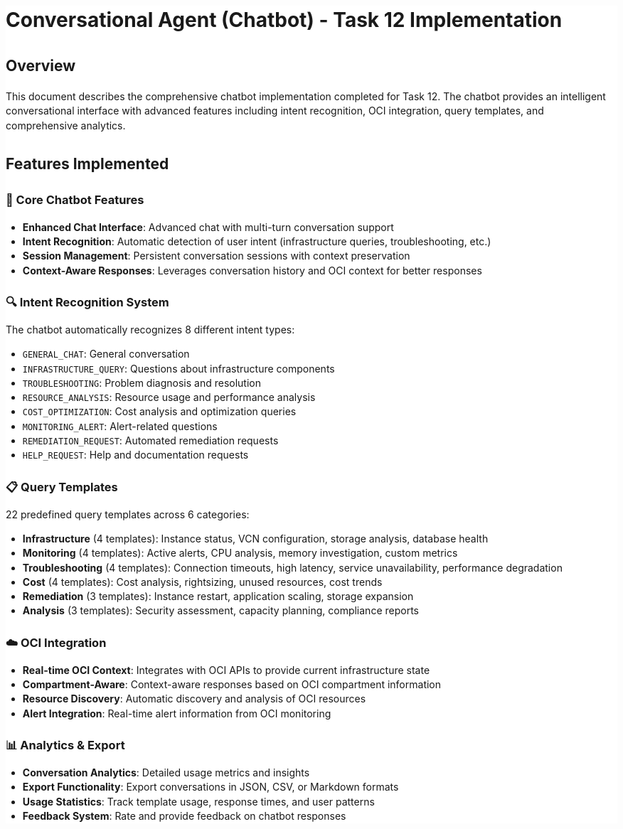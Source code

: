 # Conversational Agent (Chatbot) - Task 12 Implementation

## Overview

This document describes the comprehensive chatbot implementation completed for Task 12. The chatbot provides an intelligent conversational interface with advanced features including intent recognition, OCI integration, query templates, and comprehensive analytics.

## Features Implemented

### 🤖 Core Chatbot Features
- **Enhanced Chat Interface**: Advanced chat with multi-turn conversation support
- **Intent Recognition**: Automatic detection of user intent (infrastructure queries, troubleshooting, etc.)
- **Session Management**: Persistent conversation sessions with context preservation
- **Context-Aware Responses**: Leverages conversation history and OCI context for better responses

### 🔍 Intent Recognition System
The chatbot automatically recognizes 8 different intent types:
- `GENERAL_CHAT`: General conversation
- `INFRASTRUCTURE_QUERY`: Questions about infrastructure components
- `TROUBLESHOOTING`: Problem diagnosis and resolution
- `RESOURCE_ANALYSIS`: Resource usage and performance analysis
- `COST_OPTIMIZATION`: Cost analysis and optimization queries
- `MONITORING_ALERT`: Alert-related questions
- `REMEDIATION_REQUEST`: Automated remediation requests
- `HELP_REQUEST`: Help and documentation requests

### 📋 Query Templates
22 predefined query templates across 6 categories:
- **Infrastructure** (4 templates): Instance status, VCN configuration, storage analysis, database health
- **Monitoring** (4 templates): Active alerts, CPU analysis, memory investigation, custom metrics
- **Troubleshooting** (4 templates): Connection timeouts, high latency, service unavailability, performance degradation
- **Cost** (4 templates): Cost analysis, rightsizing, unused resources, cost trends
- **Remediation** (3 templates): Instance restart, application scaling, storage expansion
- **Analysis** (3 templates): Security assessment, capacity planning, compliance reports

### ☁️ OCI Integration
- **Real-time OCI Context**: Integrates with OCI APIs to provide current infrastructure state
- **Compartment-Aware**: Context-aware responses based on OCI compartment information
- **Resource Discovery**: Automatic discovery and analysis of OCI resources
- **Alert Integration**: Real-time alert information from OCI monitoring

### 📊 Analytics & Export
- **Conversation Analytics**: Detailed usage metrics and insights
- **Export Functionality**: Export conversations in JSON, CSV, or Markdown formats
- **Usage Statistics**: Track template usage, response times, and user patterns
- **Feedback System**: Rate and provide feedback on chatbot responses
